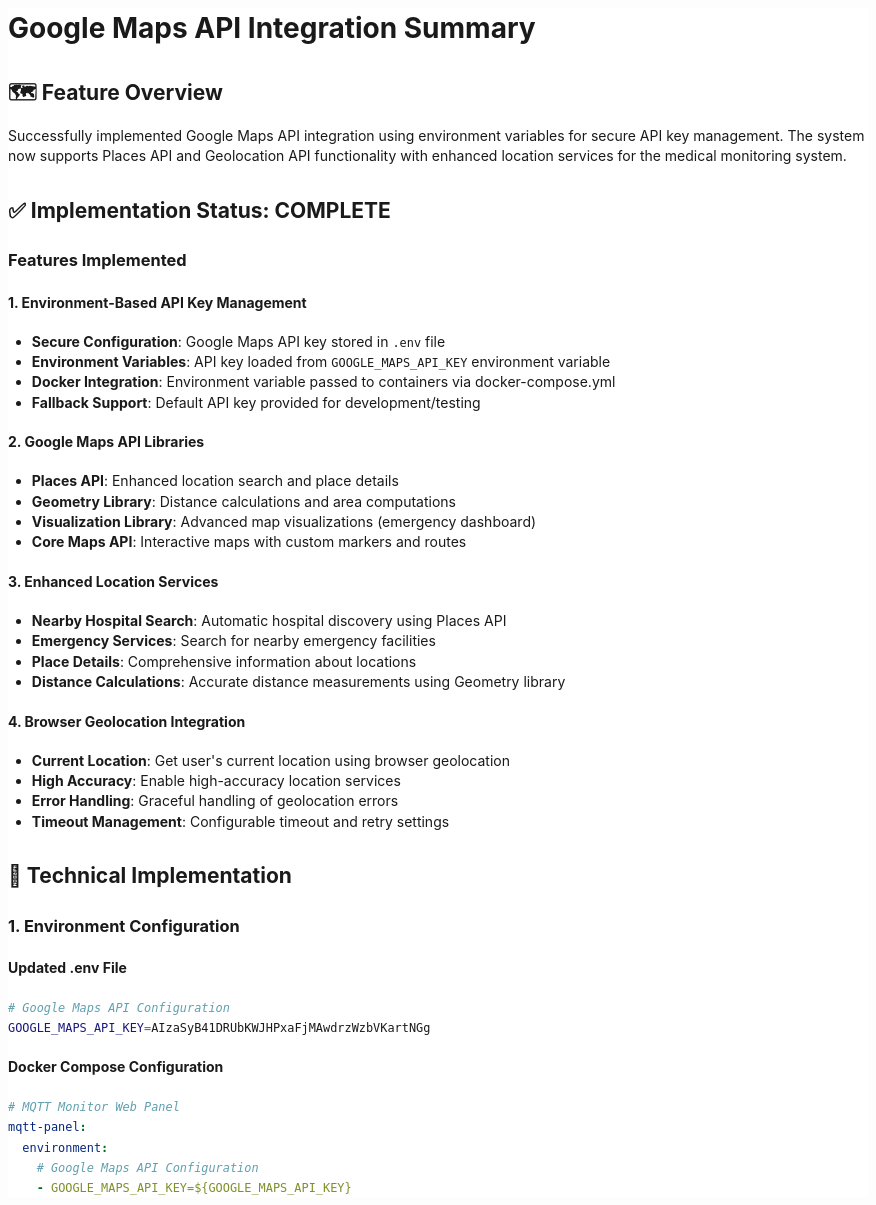 # Google Maps API Integration Summary

## 🗺️ **Feature Overview**

Successfully implemented Google Maps API integration using environment variables for secure API key management. The system now supports Places API and Geolocation API functionality with enhanced location services for the medical monitoring system.

## ✅ **Implementation Status: COMPLETE**

### **Features Implemented**

#### **1. Environment-Based API Key Management**
- **Secure Configuration**: Google Maps API key stored in `.env` file
- **Environment Variables**: API key loaded from `GOOGLE_MAPS_API_KEY` environment variable
- **Docker Integration**: Environment variable passed to containers via docker-compose.yml
- **Fallback Support**: Default API key provided for development/testing

#### **2. Google Maps API Libraries**
- **Places API**: Enhanced location search and place details
- **Geometry Library**: Distance calculations and area computations
- **Visualization Library**: Advanced map visualizations (emergency dashboard)
- **Core Maps API**: Interactive maps with custom markers and routes

#### **3. Enhanced Location Services**
- **Nearby Hospital Search**: Automatic hospital discovery using Places API
- **Emergency Services**: Search for nearby emergency facilities
- **Place Details**: Comprehensive information about locations
- **Distance Calculations**: Accurate distance measurements using Geometry library

#### **4. Browser Geolocation Integration**
- **Current Location**: Get user's current location using browser geolocation
- **High Accuracy**: Enable high-accuracy location services
- **Error Handling**: Graceful handling of geolocation errors
- **Timeout Management**: Configurable timeout and retry settings

## 🔧 **Technical Implementation**

### **1. Environment Configuration**

#### **Updated .env File**
```bash
# Google Maps API Configuration
GOOGLE_MAPS_API_KEY=AIzaSyB41DRUbKWJHPxaFjMAwdrzWzbVKartNGg
```

#### **Docker Compose Configuration**
```yaml
# MQTT Monitor Web Panel
mqtt-panel:
  environment:
    # Google Maps API Configuration
    - GOOGLE_MAPS_API_KEY=${GOOGLE_MAPS_API_KEY}
```
